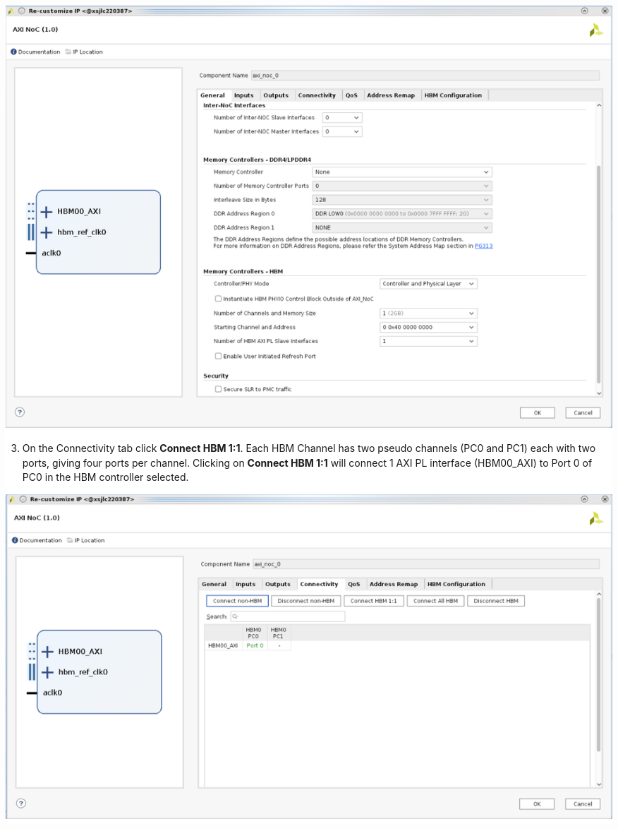 ![axi noc general tab settings](images/Axi_NoC_General_Tab.PNG)

3. On the Connectivity tab click **Connect HBM 1:1**. Each HBM Channel has two pseudo channels (PC0 and PC1) each with two ports, giving four ports per channel. Clicking on **Connect HBM 1:1** will connect 1 AXI PL interface (HBM00_AXI) to Port 0 of PC0 in the HBM controller selected. 

![axi noc connectivity tab settings](images/Axi_NoC_Connectivity_Tab.PNG)
